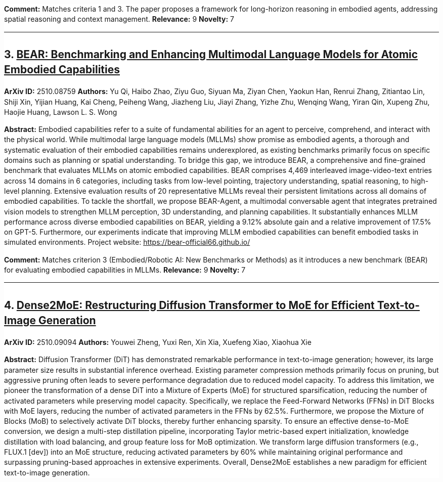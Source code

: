 **Comment:** Matches criteria 1 and 3. The paper proposes a framework for long-horizon reasoning in embodied agents, addressing spatial reasoning and context management.
**Relevance:** 9
**Novelty:** 7

---

## 3. [BEAR: Benchmarking and Enhancing Multimodal Language Models for Atomic Embodied Capabilities](https://arxiv.org/abs/2510.08759) <a id="link3"></a>
**ArXiv ID:** 2510.08759
**Authors:** Yu Qi, Haibo Zhao, Ziyu Guo, Siyuan Ma, Ziyan Chen, Yaokun Han, Renrui Zhang, Zitiantao Lin, Shiji Xin, Yijian Huang, Kai Cheng, Peiheng Wang, Jiazheng Liu, Jiayi Zhang, Yizhe Zhu, Wenqing Wang, Yiran Qin, Xupeng Zhu, Haojie Huang, Lawson L. S. Wong

**Abstract:**  Embodied capabilities refer to a suite of fundamental abilities for an agent to perceive, comprehend, and interact with the physical world. While multimodal large language models (MLLMs) show promise as embodied agents, a thorough and systematic evaluation of their embodied capabilities remains underexplored, as existing benchmarks primarily focus on specific domains such as planning or spatial understanding. To bridge this gap, we introduce BEAR, a comprehensive and fine-grained benchmark that evaluates MLLMs on atomic embodied capabilities. BEAR comprises 4,469 interleaved image-video-text entries across 14 domains in 6 categories, including tasks from low-level pointing, trajectory understanding, spatial reasoning, to high-level planning. Extensive evaluation results of 20 representative MLLMs reveal their persistent limitations across all domains of embodied capabilities. To tackle the shortfall, we propose BEAR-Agent, a multimodal conversable agent that integrates pretrained vision models to strengthen MLLM perception, 3D understanding, and planning capabilities. It substantially enhances MLLM performance across diverse embodied capabilities on BEAR, yielding a 9.12% absolute gain and a relative improvement of 17.5% on GPT-5. Furthermore, our experiments indicate that improving MLLM embodied capabilities can benefit embodied tasks in simulated environments. Project website: https://bear-official66.github.io/

**Comment:** Matches criterion 3 (Embodied/Robotic AI: New Benchmarks or Methods) as it introduces a new benchmark (BEAR) for evaluating embodied capabilities in MLLMs.
**Relevance:** 9
**Novelty:** 7

---

## 4. [Dense2MoE: Restructuring Diffusion Transformer to MoE for Efficient Text-to-Image Generation](https://arxiv.org/abs/2510.09094) <a id="link4"></a>
**ArXiv ID:** 2510.09094
**Authors:** Youwei Zheng, Yuxi Ren, Xin Xia, Xuefeng Xiao, Xiaohua Xie

**Abstract:**  Diffusion Transformer (DiT) has demonstrated remarkable performance in text-to-image generation; however, its large parameter size results in substantial inference overhead. Existing parameter compression methods primarily focus on pruning, but aggressive pruning often leads to severe performance degradation due to reduced model capacity. To address this limitation, we pioneer the transformation of a dense DiT into a Mixture of Experts (MoE) for structured sparsification, reducing the number of activated parameters while preserving model capacity. Specifically, we replace the Feed-Forward Networks (FFNs) in DiT Blocks with MoE layers, reducing the number of activated parameters in the FFNs by 62.5\%. Furthermore, we propose the Mixture of Blocks (MoB) to selectively activate DiT blocks, thereby further enhancing sparsity. To ensure an effective dense-to-MoE conversion, we design a multi-step distillation pipeline, incorporating Taylor metric-based expert initialization, knowledge distillation with load balancing, and group feature loss for MoB optimization. We transform large diffusion transformers (e.g., FLUX.1 [dev]) into an MoE structure, reducing activated parameters by 60\% while maintaining original performance and surpassing pruning-based approaches in extensive experiments. Overall, Dense2MoE establishes a new paradigm for efficient text-to-image generation.
